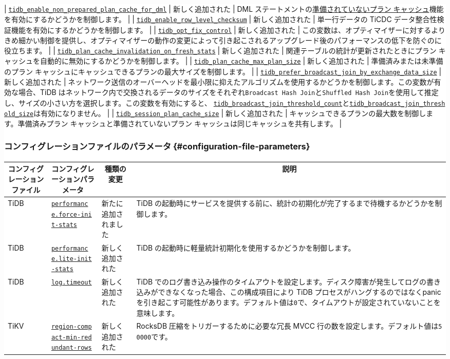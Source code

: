 | [`tidb_enable_non_prepared_plan_cache_for_dml`](/system-variables.md#tidb_enable_non_prepared_plan_cache_for_dml-new-in-v710)           | 新しく追加された   | DML ステートメントの[準備されていないプラン キャッシュ](/sql-non-prepared-plan-cache.md)機能を有効にするかどうかを制御します。                                                                                                                                                                                                                                                                                                                      |
| [`tidb_enable_row_level_checksum`](/system-variables.md#tidb_enable_row_level_checksum-new-in-v710)                                     | 新しく追加された   | 単一行データの TiCDC データ整合性検証機能を有効にするかどうかを制御します。                                                                                                                                                                                                                                                                                                                                                                |
| [`tidb_opt_fix_control`](/system-variables.md#tidb_opt_fix_control-new-in-v710)                                                         | 新しく追加された   | この変数は、オプティマイザーに対するよりきめ細かい制御を提供し、オプティマイザーの動作の変更によって引き起こされるアップグレード後のパフォーマンスの低下を防ぐのに役立ちます。                                                                                                                                                                                                                                                                                                                  |
| [`tidb_plan_cache_invalidation_on_fresh_stats`](/system-variables.md#tidb_plan_cache_invalidation_on_fresh_stats-new-in-v710)           | 新しく追加された   | 関連テーブルの統計が更新されたときにプラン キャッシュを自動的に無効にするかどうかを制御します。                                                                                                                                                                                                                                                                                                                                                         |
| [`tidb_plan_cache_max_plan_size`](/system-variables.md#tidb_plan_cache_max_plan_size-new-in-v710)                                       | 新しく追加された   | 準備済みまたは未準備のプラン キャッシュにキャッシュできるプランの最大サイズを制御します。                                                                                                                                                                                                                                                                                                                                                            |
| [`tidb_prefer_broadcast_join_by_exchange_data_size`](/system-variables.md#tidb_prefer_broadcast_join_by_exchange_data_size-new-in-v710) | 新しく追加された   | ネットワーク送信のオーバーヘッドを最小限に抑えたアルゴリズムを使用するかどうかを制御します。この変数が有効な場合、TiDB はネットワーク内で交換されるデータのサイズをそれぞれ`Broadcast Hash Join`と`Shuffled Hash Join`を使用して推定し、サイズの小さい方を選択します。この変数を有効にすると、 [`tidb_broadcast_join_threshold_count`](/system-variables.md#tidb_broadcast_join_threshold_count-new-in-v50)と[`tidb_broadcast_join_threshold_size`](/system-variables.md#tidb_broadcast_join_threshold_size-new-in-v50)は有効になりません。 |
| [`tidb_session_plan_cache_size`](/system-variables.md#tidb_session_plan_cache_size-new-in-v710)                                         | 新しく追加された   | キャッシュできるプランの最大数を制御します。準備済みプラン キャッシュと準備されていないプラン キャッシュは同じキャッシュを共有します。                                                                                                                                                                                                                                                                                                                                     |

### コンフィグレーションファイルのパラメータ {#configuration-file-parameters}

| コンフィグレーションファイル | コンフィグレーションパラメータ                                                                                                                | 種類の変更      | 説明                                                                                                                                                                              |
| -------------- | ------------------------------------------------------------------------------------------------------------------------------ | ---------- | ------------------------------------------------------------------------------------------------------------------------------------------------------------------------------- |
| TiDB           | [`performance.force-init-stats`](/tidb-configuration-file.md#force-init-stats-new-in-v710)                                     | 新たに追加されました | TiDB の起動時にサービスを提供する前に、統計の初期化が完了するまで待機するかどうかを制御します。                                                                                                                              |
| TiDB           | [`performance.lite-init-stats`](/tidb-configuration-file.md#lite-init-stats-new-in-v710)                                       | 新しく追加された   | TiDB の起動時に軽量統計初期化を使用するかどうかを制御します。                                                                                                                                               |
| TiDB           | [`log.timeout`](/tidb-configuration-file.md#timeout-new-in-v710)                                                               | 新しく追加された   | TiDB でのログ書き込み操作のタイムアウトを設定します。ディスク障害が発生してログの書き込みができなくなった場合、この構成項目により TiDB プロセスがハングするのではなくpanicを引き起こす可能性があります。デフォルト値は`0`で、タイムアウトが設定されていないことを意味します。                                |
| TiKV           | [`region-compact-min-redundant-rows`](/tikv-configuration-file.md#region-compact-min-redundant-rows-new-in-v710)               | 新しく追加された   | RocksDB 圧縮をトリガーするために必要な冗長 MVCC 行の数を設定します。デフォルト値は`50000`です。                                                                                                                      |